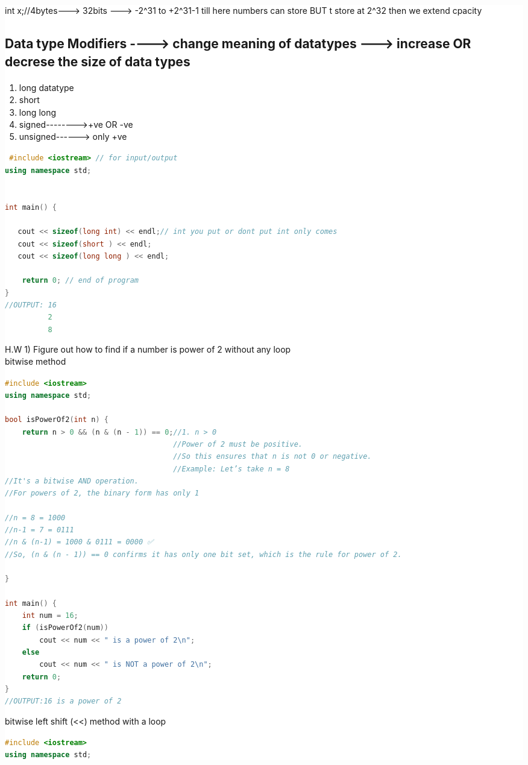 
int x;//4bytes---> 32bits ---> -2^31 to +2^31-1 till here numbers can store BUT t store at 2^32 then we extend cpacity 

## Data type Modifiers ----> change meaning of datatypes ---> increase OR decrese the size of data types

1) long  datatype
2) short
3) long long
4) signed-------->+ve OR -ve
5) unsigned------> only +ve 
```cpp
 #include <iostream> // for input/output
using namespace std;


int main() {

   cout << sizeof(long int) << endl;// int you put or dont put int only comes
   cout << sizeof(short ) << endl;
   cout << sizeof(long long ) << endl;

    return 0; // end of program
}
//OUTPUT: 16
          2
          8
```
H.W 1) Figure out how to find if a number is power of 2 without any loop   
bitwise method
```cpp
#include <iostream>
using namespace std;

bool isPowerOf2(int n) {
    return n > 0 && (n & (n - 1)) == 0;//1. n > 0
                                       //Power of 2 must be positive.
                                       //So this ensures that n is not 0 or negative.
                                       //Example: Let’s take n = 8
//It's a bitwise AND operation.
//For powers of 2, the binary form has only 1

//n = 8 = 1000
//n-1 = 7 = 0111
//n & (n-1) = 1000 & 0111 = 0000 ✅
//So, (n & (n - 1)) == 0 confirms it has only one bit set, which is the rule for power of 2.

}

int main() {
    int num = 16;
    if (isPowerOf2(num))
        cout << num << " is a power of 2\n";
    else
        cout << num << " is NOT a power of 2\n";
    return 0;
}
//OUTPUT:16 is a power of 2
```
bitwise left shift (<<) method with a loop
```cpp
#include <iostream>
using namespace std;

```